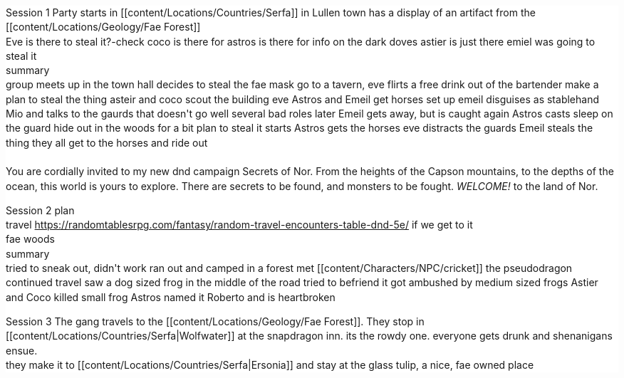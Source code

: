 Session 1
    Party starts in [[content/Locations/Countries/Serfa]] in Lullen
    town has a display of an artifact from the [[content/Locations/Geology/Fae Forest]]     <br>
    Eve is there to steal it?-check
    coco is there for
    astros is there for info on the dark doves
    astier is just there
    emiel was going to steal it <br>
    summary <br>
    group meets up in the town hall
    decides to steal the fae mask
    go to a tavern, eve flirts a free drink out of the bartender
    make a plan to steal the thing
    asteir and coco scout the building
    eve Astros and Emeil get horses set up
    emeil disguises as stablehand Mio and talks to the gaurds
    that doesn't go well
    several bad roles later Emeil gets away, but is caught again
    Astros casts sleep on the guard
    hide out in the woods for a bit
    plan to steal it starts
    Astros gets the horses
    eve distracts the guards
    Emeil steals the thing
    they all get to the horses and ride out<br> <br>
    You are cordially invited to my new dnd campaign Secrets of Nor. From the heights of the Capson mountains, to the depths of the ocean, this world is yours to explore. There are secrets to be found, and monsters to be fought. 
    *WELCOME!* to the land of Nor.

Session 2
    plan <br>
    travel 
    https://randomtablesrpg.com/fantasy/random-travel-encounters-table-dnd-5e/
    if we get to it<br>
    fae woods <br>
    summary<br>
    tried to sneak out, didn't work
    ran out and camped in a forest
    met [[content/Characters/NPC/cricket]] the pseudodragon
    continued travel
    saw a dog sized frog in the middle of the road
    tried to befriend it 
    got ambushed by medium sized frogs
    Astier and Coco killed small frog
    Astros named it Roberto and is heartbroken

Session 3
    The gang travels to the [[content/Locations/Geology/Fae Forest]]. They stop in [[content/Locations/Countries/Serfa|Wolfwater]] at the snapdragon inn. its the rowdy one. everyone gets drunk and shenanigans ensue.<br> 
    they make it to [[content/Locations/Countries/Serfa|Ersonia]] and stay at the glass tulip, a nice, fae owned place
